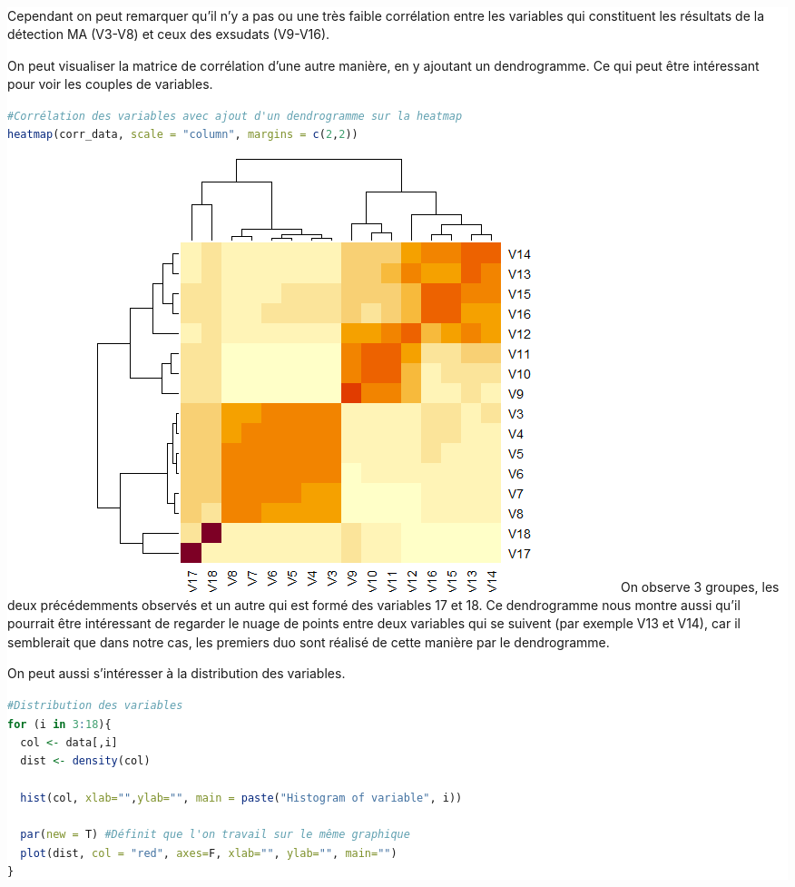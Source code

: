 Cependant on peut remarquer qu’il n’y a pas ou une très faible
corrélation entre les variables qui constituent les résultats de la
détection MA (V3-V8) et ceux des exsudats (V9-V16).

On peut visualiser la matrice de corrélation d’une autre manière, en y
ajoutant un dendrogramme. Ce qui peut être intéressant pour voir les
couples de variables.

``` r
#Corrélation des variables avec ajout d'un dendrogramme sur la heatmap
heatmap(corr_data, scale = "column", margins = c(2,2))
```

![](Diabetic_Retinopathy_Debrecen_files/figure-gfm/unnamed-chunk-12-1.png)
On observe 3 groupes, les deux précédemments observés et un autre qui
est formé des variables 17 et 18. Ce dendrogramme nous montre aussi
qu’il pourrait être intéressant de regarder le nuage de points entre
deux variables qui se suivent (par exemple V13 et V14), car il
semblerait que dans notre cas, les premiers duo sont réalisé de cette
manière par le dendrogramme.

On peut aussi s’intéresser à la distribution des variables.

``` r
#Distribution des variables
for (i in 3:18){
  col <- data[,i]
  dist <- density(col)
  
  hist(col, xlab="",ylab="", main = paste("Histogram of variable", i))
  
  par(new = T) #Définit que l'on travail sur le même graphique
  plot(dist, col = "red", axes=F, xlab="", ylab="", main="")
}
```
